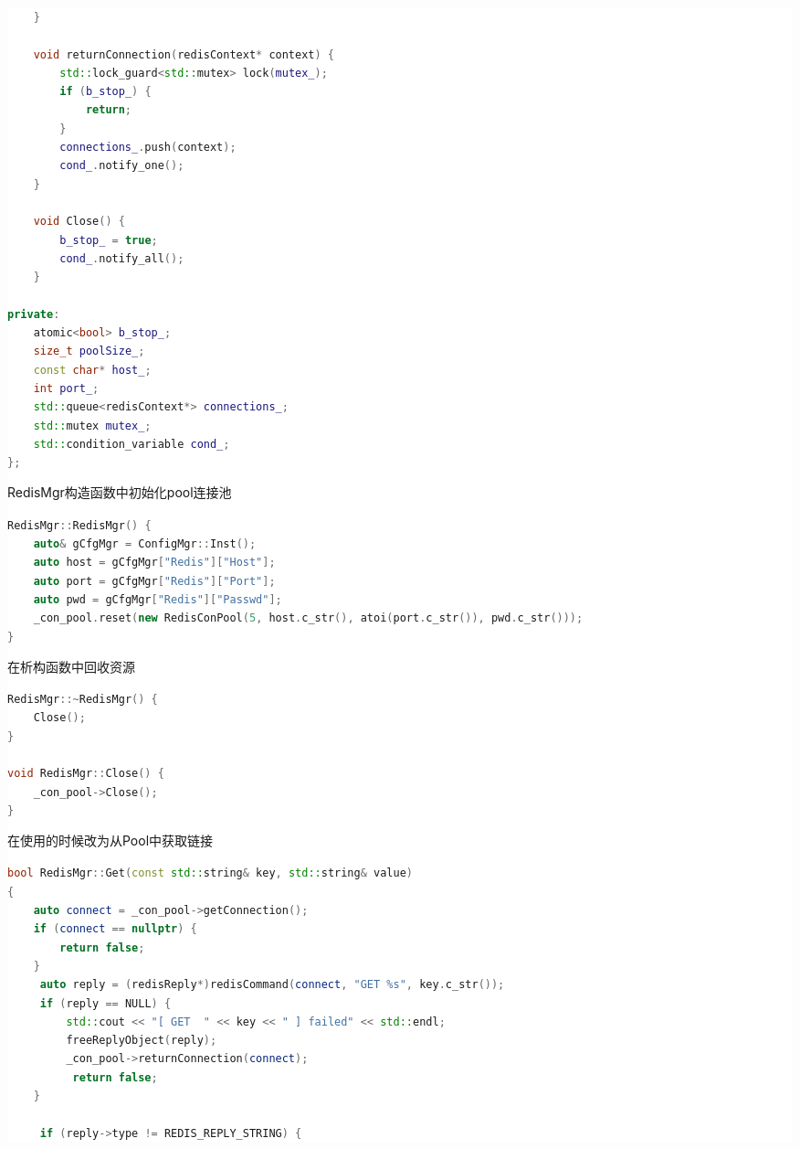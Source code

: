 ``` cpp
	}

	void returnConnection(redisContext* context) {
		std::lock_guard<std::mutex> lock(mutex_);
		if (b_stop_) {
			return;
		}
		connections_.push(context);
		cond_.notify_one();
	}

	void Close() {
		b_stop_ = true;
		cond_.notify_all();
	}

private:
	atomic<bool> b_stop_;
	size_t poolSize_;
	const char* host_;
	int port_;
	std::queue<redisContext*> connections_;
	std::mutex mutex_;
	std::condition_variable cond_;
};
```

RedisMgr构造函数中初始化pool连接池
``` cpp
RedisMgr::RedisMgr() {
	auto& gCfgMgr = ConfigMgr::Inst();
	auto host = gCfgMgr["Redis"]["Host"];
	auto port = gCfgMgr["Redis"]["Port"];
	auto pwd = gCfgMgr["Redis"]["Passwd"];
	_con_pool.reset(new RedisConPool(5, host.c_str(), atoi(port.c_str()), pwd.c_str()));
}
```
在析构函数中回收资源
``` cpp
RedisMgr::~RedisMgr() {
	Close();
}

void RedisMgr::Close() {
	_con_pool->Close();
}
```

在使用的时候改为从Pool中获取链接
``` cpp
bool RedisMgr::Get(const std::string& key, std::string& value)
{
	auto connect = _con_pool->getConnection();
	if (connect == nullptr) {
		return false;
	}
	 auto reply = (redisReply*)redisCommand(connect, "GET %s", key.c_str());
	 if (reply == NULL) {
		 std::cout << "[ GET  " << key << " ] failed" << std::endl;
		 freeReplyObject(reply);
		 _con_pool->returnConnection(connect);
		  return false;
	}

	 if (reply->type != REDIS_REPLY_STRING) {
```